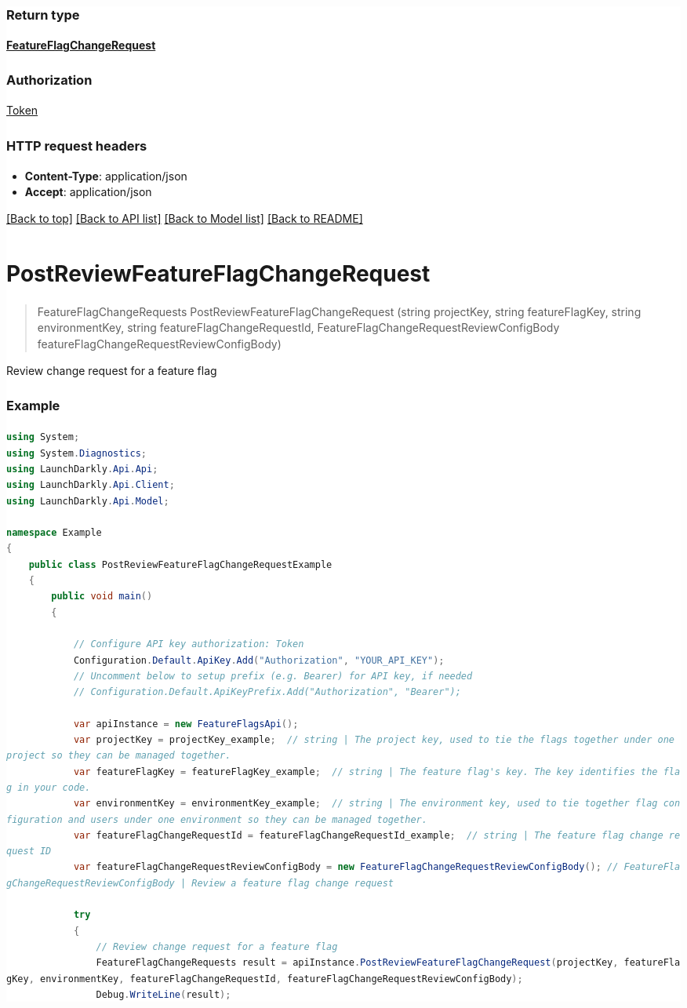 ### Return type

[**FeatureFlagChangeRequest**](FeatureFlagChangeRequest.md)

### Authorization

[Token](../README.md#Token)

### HTTP request headers

 - **Content-Type**: application/json
 - **Accept**: application/json

[[Back to top]](#) [[Back to API list]](../README.md#documentation-for-api-endpoints) [[Back to Model list]](../README.md#documentation-for-models) [[Back to README]](../README.md)

<a name="postreviewfeatureflagchangerequest"></a>
# **PostReviewFeatureFlagChangeRequest**
> FeatureFlagChangeRequests PostReviewFeatureFlagChangeRequest (string projectKey, string featureFlagKey, string environmentKey, string featureFlagChangeRequestId, FeatureFlagChangeRequestReviewConfigBody featureFlagChangeRequestReviewConfigBody)

Review change request for a feature flag

### Example
```csharp
using System;
using System.Diagnostics;
using LaunchDarkly.Api.Api;
using LaunchDarkly.Api.Client;
using LaunchDarkly.Api.Model;

namespace Example
{
    public class PostReviewFeatureFlagChangeRequestExample
    {
        public void main()
        {
            
            // Configure API key authorization: Token
            Configuration.Default.ApiKey.Add("Authorization", "YOUR_API_KEY");
            // Uncomment below to setup prefix (e.g. Bearer) for API key, if needed
            // Configuration.Default.ApiKeyPrefix.Add("Authorization", "Bearer");

            var apiInstance = new FeatureFlagsApi();
            var projectKey = projectKey_example;  // string | The project key, used to tie the flags together under one project so they can be managed together.
            var featureFlagKey = featureFlagKey_example;  // string | The feature flag's key. The key identifies the flag in your code.
            var environmentKey = environmentKey_example;  // string | The environment key, used to tie together flag configuration and users under one environment so they can be managed together.
            var featureFlagChangeRequestId = featureFlagChangeRequestId_example;  // string | The feature flag change request ID
            var featureFlagChangeRequestReviewConfigBody = new FeatureFlagChangeRequestReviewConfigBody(); // FeatureFlagChangeRequestReviewConfigBody | Review a feature flag change request

            try
            {
                // Review change request for a feature flag
                FeatureFlagChangeRequests result = apiInstance.PostReviewFeatureFlagChangeRequest(projectKey, featureFlagKey, environmentKey, featureFlagChangeRequestId, featureFlagChangeRequestReviewConfigBody);
                Debug.WriteLine(result);
```